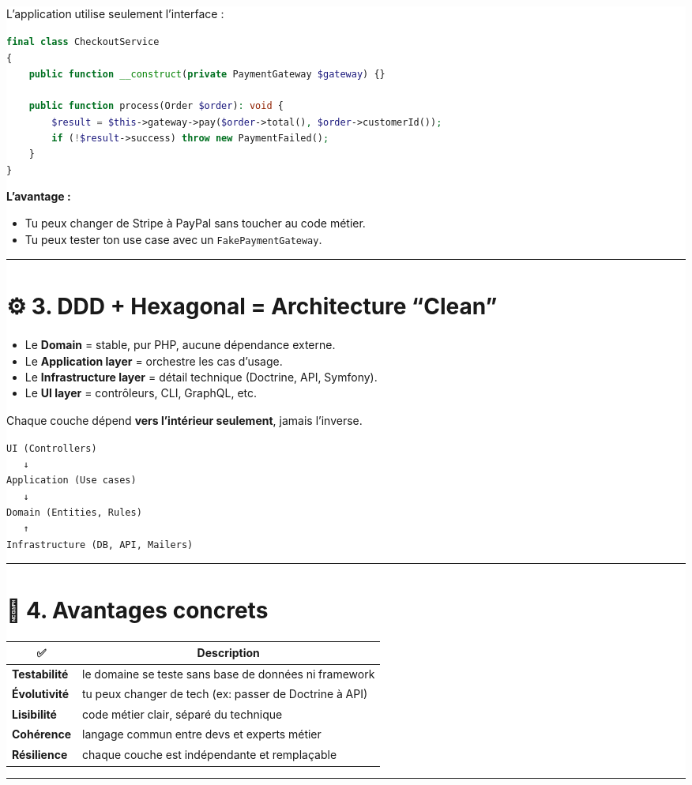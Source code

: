 L’application utilise seulement l’interface :

```php
final class CheckoutService
{
    public function __construct(private PaymentGateway $gateway) {}

    public function process(Order $order): void {
        $result = $this->gateway->pay($order->total(), $order->customerId());
        if (!$result->success) throw new PaymentFailed();
    }
}
```

**L’avantage :**

* Tu peux changer de Stripe à PayPal sans toucher au code métier.
* Tu peux tester ton use case avec un `FakePaymentGateway`.

---

# ⚙️ 3. DDD + Hexagonal = Architecture “Clean”

* Le **Domain** = stable, pur PHP, aucune dépendance externe.
* Le **Application layer** = orchestre les cas d’usage.
* Le **Infrastructure layer** = détail technique (Doctrine, API, Symfony).
* Le **UI layer** = contrôleurs, CLI, GraphQL, etc.

Chaque couche dépend **vers l’intérieur seulement**, jamais l’inverse.

```
UI (Controllers)
   ↓
Application (Use cases)
   ↓
Domain (Entities, Rules)
   ↑
Infrastructure (DB, API, Mailers)
```

---

# 🧪 4. Avantages concrets

| ✅               | Description                                            |
| --------------- | ------------------------------------------------------ |
| **Testabilité** | le domaine se teste sans base de données ni framework  |
| **Évolutivité** | tu peux changer de tech (ex: passer de Doctrine à API) |
| **Lisibilité**  | code métier clair, séparé du technique                 |
| **Cohérence**   | langage commun entre devs et experts métier            |
| **Résilience**  | chaque couche est indépendante et remplaçable          |

---